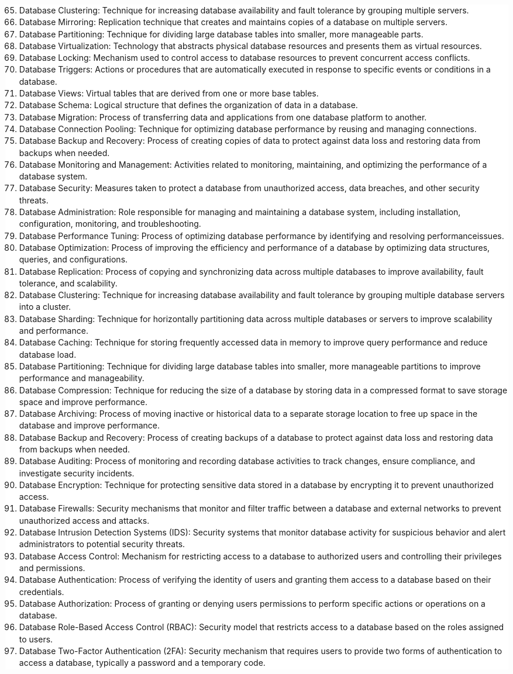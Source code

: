 65. Database Clustering: Technique for increasing database availability and fault tolerance by grouping multiple servers.
66. Database Mirroring: Replication technique that creates and maintains copies of a database on multiple servers.
67. Database Partitioning: Technique for dividing large database tables into smaller, more manageable parts.
68. Database Virtualization: Technology that abstracts physical database resources and presents them as virtual resources.
69. Database Locking: Mechanism used to control access to database resources to prevent concurrent access conflicts.
70. Database Triggers: Actions or procedures that are automatically executed in response to specific events or conditions in a database.
71. Database Views: Virtual tables that are derived from one or more base tables.
72. Database Schema: Logical structure that defines the organization of data in a database.
73. Database Migration: Process of transferring data and applications from one database platform to another.
74. Database Connection Pooling: Technique for optimizing database performance by reusing and managing connections.
75. Database Backup and Recovery: Process of creating copies of data to protect against data loss and restoring data from backups when needed.
76. Database Monitoring and Management: Activities related to monitoring, maintaining, and optimizing the performance of a database system.
77. Database Security: Measures taken to protect a database from unauthorized access, data breaches, and other security threats.
78. Database Administration: Role responsible for managing and maintaining a database system, including installation, configuration, monitoring, and troubleshooting.
79. Database Performance Tuning: Process of optimizing database performance by identifying and resolving performanceissues.
80. Database Optimization: Process of improving the efficiency and performance of a database by optimizing data structures, queries, and configurations.
81. Database Replication: Process of copying and synchronizing data across multiple databases to improve availability, fault tolerance, and scalability.
82. Database Clustering: Technique for increasing database availability and fault tolerance by grouping multiple database servers into a cluster.
83. Database Sharding: Technique for horizontally partitioning data across multiple databases or servers to improve scalability and performance.
84. Database Caching: Technique for storing frequently accessed data in memory to improve query performance and reduce database load.
85. Database Partitioning: Technique for dividing large database tables into smaller, more manageable partitions to improve performance and manageability.
86. Database Compression: Technique for reducing the size of a database by storing data in a compressed format to save storage space and improve performance.
87. Database Archiving: Process of moving inactive or historical data to a separate storage location to free up space in the database and improve performance.
88. Database Backup and Recovery: Process of creating backups of a database to protect against data loss and restoring data from backups when needed.
89. Database Auditing: Process of monitoring and recording database activities to track changes, ensure compliance, and investigate security incidents.
90. Database Encryption: Technique for protecting sensitive data stored in a database by encrypting it to prevent unauthorized access.
91. Database Firewalls: Security mechanisms that monitor and filter traffic between a database and external networks to prevent unauthorized access and attacks.
92. Database Intrusion Detection Systems (IDS): Security systems that monitor database activity for suspicious behavior and alert administrators to potential security threats.
93. Database Access Control: Mechanism for restricting access to a database to authorized users and controlling their privileges and permissions.
94. Database Authentication: Process of verifying the identity of users and granting them access to a database based on their credentials.
95. Database Authorization: Process of granting or denying users permissions to perform specific actions or operations on a database.
96. Database Role-Based Access Control (RBAC): Security model that restricts access to a database based on the roles assigned to users.
97. Database Two-Factor Authentication (2FA): Security mechanism that requires users to provide two forms of authentication to access a database, typically a password and a temporary code.